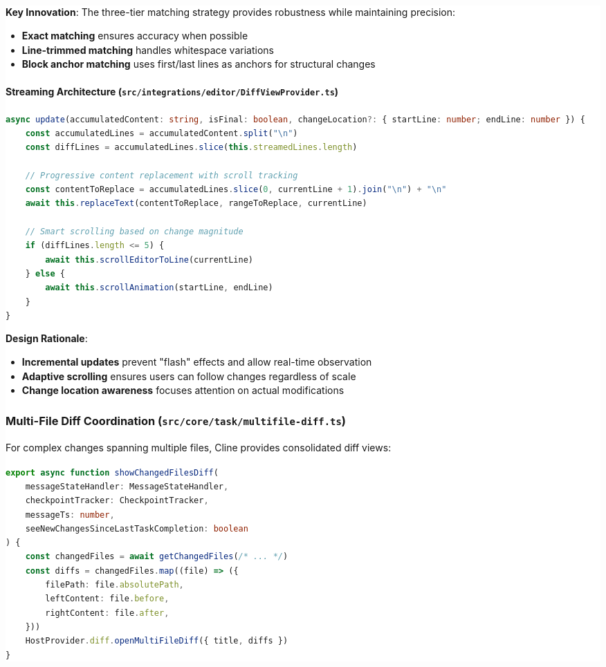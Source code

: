 **Key Innovation**: The three-tier matching strategy provides robustness while maintaining precision:
- **Exact matching** ensures accuracy when possible
- **Line-trimmed matching** handles whitespace variations 
- **Block anchor matching** uses first/last lines as anchors for structural changes

#### **Streaming Architecture** (`src/integrations/editor/DiffViewProvider.ts`)

```typescript
async update(accumulatedContent: string, isFinal: boolean, changeLocation?: { startLine: number; endLine: number }) {
    const accumulatedLines = accumulatedContent.split("\n")
    const diffLines = accumulatedLines.slice(this.streamedLines.length)
    
    // Progressive content replacement with scroll tracking
    const contentToReplace = accumulatedLines.slice(0, currentLine + 1).join("\n") + "\n"
    await this.replaceText(contentToReplace, rangeToReplace, currentLine)
    
    // Smart scrolling based on change magnitude
    if (diffLines.length <= 5) {
        await this.scrollEditorToLine(currentLine)
    } else {
        await this.scrollAnimation(startLine, endLine)
    }
}
```

**Design Rationale**: 
- **Incremental updates** prevent "flash" effects and allow real-time observation
- **Adaptive scrolling** ensures users can follow changes regardless of scale
- **Change location awareness** focuses attention on actual modifications

### **Multi-File Diff Coordination** (`src/core/task/multifile-diff.ts`)

For complex changes spanning multiple files, Cline provides consolidated diff views:

```typescript
export async function showChangedFilesDiff(
    messageStateHandler: MessageStateHandler,
    checkpointTracker: CheckpointTracker,
    messageTs: number,
    seeNewChangesSinceLastTaskCompletion: boolean
) {
    const changedFiles = await getChangedFiles(/* ... */)
    const diffs = changedFiles.map((file) => ({
        filePath: file.absolutePath,
        leftContent: file.before,
        rightContent: file.after,
    }))
    HostProvider.diff.openMultiFileDiff({ title, diffs })
}
```

